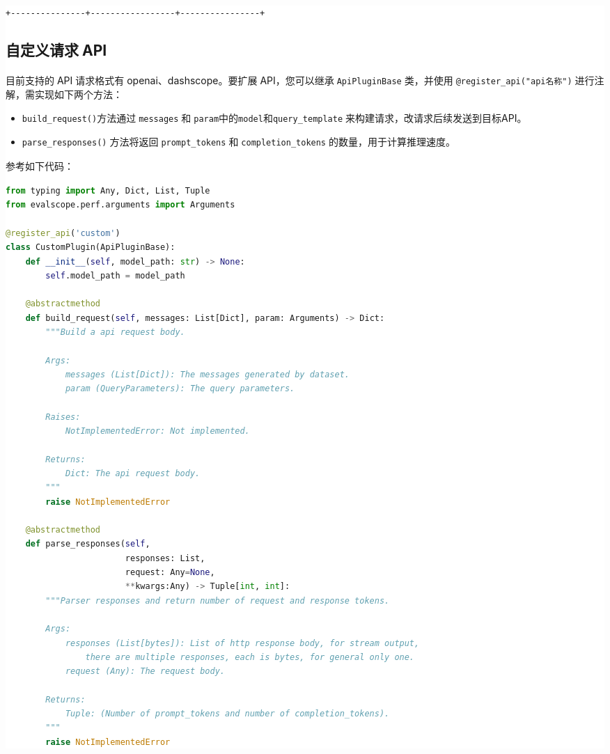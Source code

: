 ```
+---------------+-----------------+----------------+
```


## 自定义请求 API
目前支持的 API 请求格式有 openai、dashscope。要扩展 API，您可以继承 `ApiPluginBase` 类，并使用 `@register_api("api名称")` 进行注解，需实现如下两个方法：

- `build_request()`方法通过 `messages` 和 `param`中的`model`和`query_template` 来构建请求，改请求后续发送到目标API。

- `parse_responses()` 方法将返回 `prompt_tokens` 和 `completion_tokens` 的数量，用于计算推理速度。

参考如下代码：
```python
from typing import Any, Dict, List, Tuple
from evalscope.perf.arguments import Arguments

@register_api('custom')
class CustomPlugin(ApiPluginBase):
    def __init__(self, model_path: str) -> None:
        self.model_path = model_path
        
    @abstractmethod
    def build_request(self, messages: List[Dict], param: Arguments) -> Dict:
        """Build a api request body.

        Args:
            messages (List[Dict]): The messages generated by dataset.
            param (QueryParameters): The query parameters.

        Raises:
            NotImplementedError: Not implemented.

        Returns:
            Dict: The api request body.
        """
        raise NotImplementedError
    
    @abstractmethod
    def parse_responses(self, 
                        responses: List, 
                        request: Any=None,
                        **kwargs:Any) -> Tuple[int, int]:
        """Parser responses and return number of request and response tokens.

        Args:
            responses (List[bytes]): List of http response body, for stream output,
                there are multiple responses, each is bytes, for general only one. 
            request (Any): The request body.

        Returns:
            Tuple: (Number of prompt_tokens and number of completion_tokens).
        """
        raise NotImplementedError  
```
